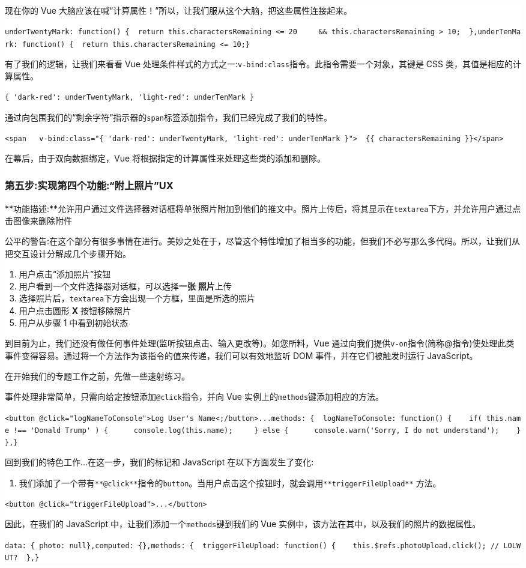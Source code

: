 现在你的 Vue 大脑应该在喊“计算属性！”所以，让我们服从这个大脑，把这些属性连接起来。

```
underTwentyMark: function() {  return this.charactersRemaining <= 20     && this.charactersRemaining > 10;  },underTenMark: function() {  return this.charactersRemaining <= 10;}
```

有了我们的逻辑，让我们来看看 Vue 处理条件样式的方式之一:`v-bind:class`指令。此指令需要一个对象，其键是 CSS 类，其值是相应的计算属性。

```
{ 'dark-red': underTwentyMark, 'light-red': underTenMark }
```

通过向包围我们的“剩余字符”指示器的`span`标签添加指令，我们已经完成了我们的特性。

```
<span   v-bind:class="{ 'dark-red': underTwentyMark, 'light-red': underTenMark }">  {{ charactersRemaining }}</span>
```

在幕后，由于双向数据绑定，Vue 将根据指定的计算属性来处理这些类的添加和删除。

### 第五步:实现第四个功能:“附上照片”UX

**功能描述:**允许用户通过文件选择器对话框将单张照片附加到他们的推文中。照片上传后，将其显示在`textarea`下方，并允许用户通过点击图像来删除附件

公平的警告:在这个部分有很多事情在进行。美妙之处在于，尽管这个特性增加了相当多的功能，但我们不必写那么多代码。所以，让我们从把交互设计分解成几个步骤开始。

1.  用户点击“添加照片”按钮
2.  用户看到一个文件选择器对话框，可以选择**一张** **照片**上传
3.  选择照片后，`textarea`下方会出现一个方框，里面是所选的照片
4.  用户点击圆形 **X** 按钮移除照片
5.  用户从步骤 1 中看到初始状态

到目前为止，我们还没有做任何事件处理(监听按钮点击、输入更改等)。如您所料，Vue 通过向我们提供`v-on`指令(简称@指令)使处理此类事件变得容易。通过将一个方法作为该指令的值来传递，我们可以有效地监听 DOM 事件，并在它们被触发时运行 JavaScript。

在开始我们的专题工作之前，先做一些速射练习。

事件处理非常简单，只需向给定按钮添加`@click`指令，并向 Vue 实例上的`methods`键添加相应的方法。

```
<button @click="logNameToConsole">Log User's Name<;/button>...methods: {  logNameToConsole: function() {    if( this.name !== 'Donald Trump' ) {      console.log(this.name);     } else {      console.warn('Sorry, I do not understand');    }  },}
```

回到我们的特色工作…在这一步，我们的标记和 JavaScript 在以下方面发生了变化:

1.  我们添加了一个带有`**@click**`指令的`button`。当用户点击这个按钮时，就会调用`**triggerFileUpload**` 方法。

```
<button @click="triggerFileUpload">...</button>
```

因此，在我们的 JavaScript 中，让我们添加一个`methods`键到我们的 Vue 实例中，该方法在其中，以及我们的照片的数据属性。

```
data: { photo: null},computed: {},methods: {  triggerFileUpload: function() {    this.$refs.photoUpload.click(); // LOLWUT?  },}
```
